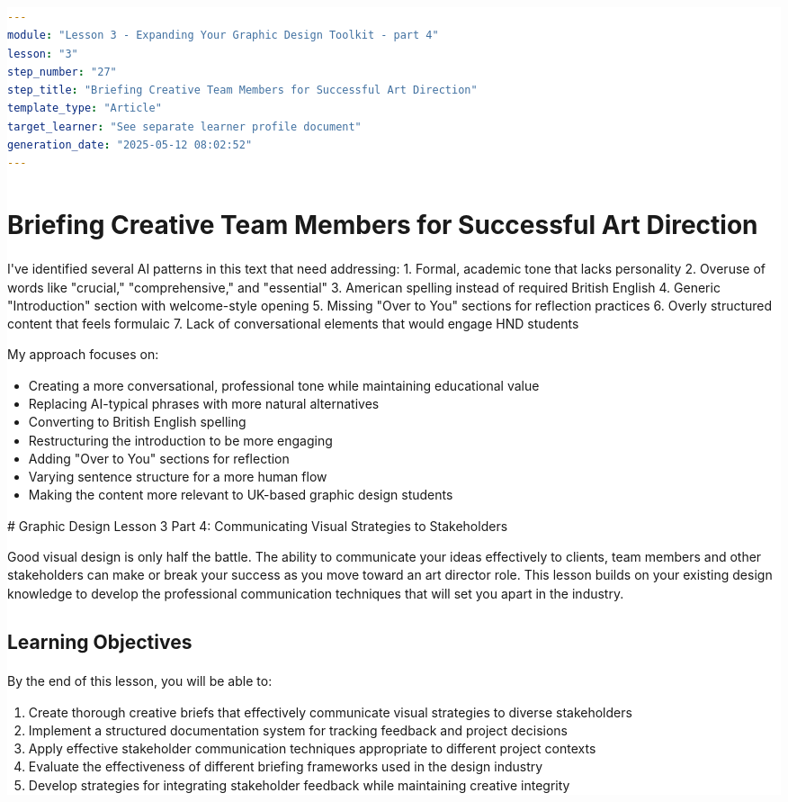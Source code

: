```yaml
---
module: "Lesson 3 - Expanding Your Graphic Design Toolkit - part 4"
lesson: "3"
step_number: "27"
step_title: "Briefing Creative Team Members for Successful Art Direction"
template_type: "Article"
target_learner: "See separate learner profile document"
generation_date: "2025-05-12 08:02:52"
---
```


# Briefing Creative Team Members for Successful Art Direction

<Analysis>
I've identified several AI patterns in this text that need addressing:
1. Formal, academic tone that lacks personality
2. Overuse of words like "crucial," "comprehensive," and "essential"
3. American spelling instead of required British English
4. Generic "Introduction" section with welcome-style opening
5. Missing "Over to You" sections for reflection practices
6. Overly structured content that feels formulaic
7. Lack of conversational elements that would engage HND students

My approach focuses on:
- Creating a more conversational, professional tone while maintaining educational value
- Replacing AI-typical phrases with more natural alternatives
- Converting to British English spelling
- Restructuring the introduction to be more engaging
- Adding "Over to You" sections for reflection
- Varying sentence structure for a more human flow
- Making the content more relevant to UK-based graphic design students
</Analysis>

<Edited Text>
# Graphic Design Lesson 3 Part 4: Communicating Visual Strategies to Stakeholders

Good visual design is only half the battle. The ability to communicate your ideas effectively to clients, team members and other stakeholders can make or break your success as you move toward an art director role. This lesson builds on your existing design knowledge to develop the professional communication techniques that will set you apart in the industry.

## Learning Objectives
By the end of this lesson, you will be able to:
1. Create thorough creative briefs that effectively communicate visual strategies to diverse stakeholders
2. Implement a structured documentation system for tracking feedback and project decisions
3. Apply effective stakeholder communication techniques appropriate to different project contexts
4. Evaluate the effectiveness of different briefing frameworks used in the design industry
5. Develop strategies for integrating stakeholder feedback while maintaining creative integrity
